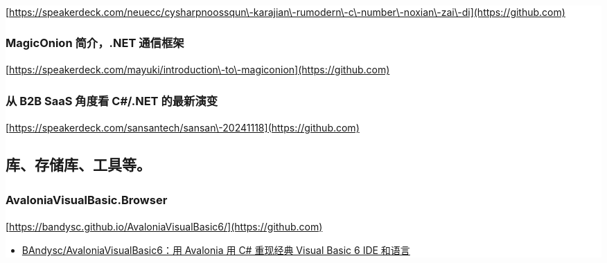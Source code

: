 
[https://speakerdeck.com/neuecc/cysharpnoossqun\-karajian\-rumodern\-c\-number\-noxian\-zai\-di](https://github.com)


### MagicOnion 简介，.NET 通信框架


[https://speakerdeck.com/mayuki/introduction\-to\-magiconion](https://github.com)


### 从 B2B SaaS 角度看 C\#/.NET 的最新演变


[https://speakerdeck.com/sansantech/sansan\-20241118](https://github.com)


## 库、存储库、工具等。


### AvaloniaVisualBasic.Browser


[https://bandysc.github.io/AvaloniaVisualBasic6/](https://github.com)


* [BAndysc/AvaloniaVisualBasic6：用 Avalonia 用 C\# 重现经典 Visual Basic 6 IDE 和语言](https://github.com)


